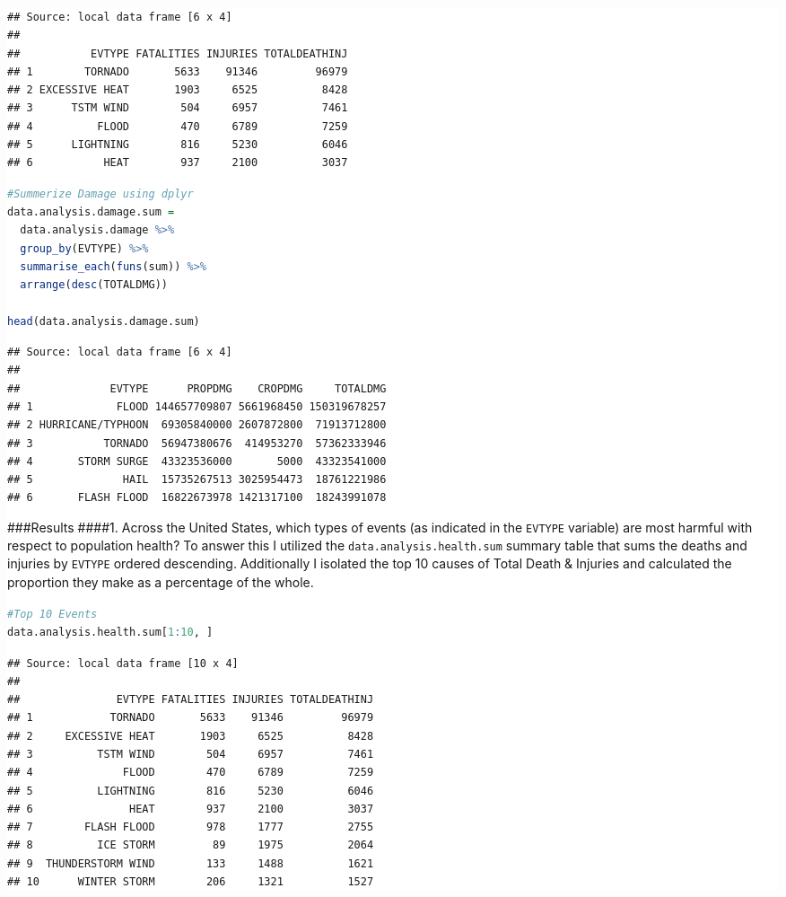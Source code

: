 ```
## Source: local data frame [6 x 4]
## 
##           EVTYPE FATALITIES INJURIES TOTALDEATHINJ
## 1        TORNADO       5633    91346         96979
## 2 EXCESSIVE HEAT       1903     6525          8428
## 3      TSTM WIND        504     6957          7461
## 4          FLOOD        470     6789          7259
## 5      LIGHTNING        816     5230          6046
## 6           HEAT        937     2100          3037
```

```r
#Summerize Damage using dplyr
data.analysis.damage.sum = 
  data.analysis.damage %>%
  group_by(EVTYPE) %>%
  summarise_each(funs(sum)) %>%
  arrange(desc(TOTALDMG))

head(data.analysis.damage.sum)
```

```
## Source: local data frame [6 x 4]
## 
##              EVTYPE      PROPDMG    CROPDMG     TOTALDMG
## 1             FLOOD 144657709807 5661968450 150319678257
## 2 HURRICANE/TYPHOON  69305840000 2607872800  71913712800
## 3           TORNADO  56947380676  414953270  57362333946
## 4       STORM SURGE  43323536000       5000  43323541000
## 5              HAIL  15735267513 3025954473  18761221986
## 6       FLASH FLOOD  16822673978 1421317100  18243991078
```


###Results 
####1. Across the United States, which types of events (as indicated in the `EVTYPE` variable) are most harmful with respect to population health?
To answer this I utilized the `data.analysis.health.sum` summary table that sums the deaths and injuries by `EVTYPE` ordered descending. Additionally I isolated the top 10 causes of Total Death & Injuries and calculated the proportion they make as a percentage of the whole.  


```r
#Top 10 Events
data.analysis.health.sum[1:10, ]
```

```
## Source: local data frame [10 x 4]
## 
##               EVTYPE FATALITIES INJURIES TOTALDEATHINJ
## 1            TORNADO       5633    91346         96979
## 2     EXCESSIVE HEAT       1903     6525          8428
## 3          TSTM WIND        504     6957          7461
## 4              FLOOD        470     6789          7259
## 5          LIGHTNING        816     5230          6046
## 6               HEAT        937     2100          3037
## 7        FLASH FLOOD        978     1777          2755
## 8          ICE STORM         89     1975          2064
## 9  THUNDERSTORM WIND        133     1488          1621
## 10      WINTER STORM        206     1321          1527
```
